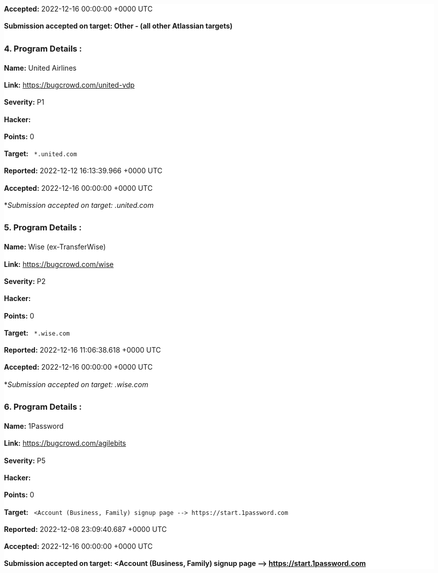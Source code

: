  **Accepted:** 2022-12-16 00:00:00 +0000 UTC 

 **Submission accepted on target: Other - (all other Atlassian targets)** 

### 4. Program Details : 

**Name:** United Airlines 

 **Link:** <https://bugcrowd.com/united-vdp> 

 **Severity:** P1 

 **Hacker:**  

 **Points:** 0 

 **Target:** ` *.united.com` 

 **Reported:** 2022-12-12 16:13:39.966 +0000 UTC 

 **Accepted:** 2022-12-16 00:00:00 +0000 UTC 

 **Submission accepted on target: *.united.com** 

### 5. Program Details : 

**Name:** Wise (ex-TransferWise) 

 **Link:** <https://bugcrowd.com/wise> 

 **Severity:** P2 

 **Hacker:**  

 **Points:** 0 

 **Target:** ` *.wise.com` 

 **Reported:** 2022-12-16 11:06:38.618 +0000 UTC 

 **Accepted:** 2022-12-16 00:00:00 +0000 UTC 

 **Submission accepted on target: *.wise.com** 

### 6. Program Details : 

**Name:**  1Password 

 **Link:** <https://bugcrowd.com/agilebits> 

 **Severity:** P5 

 **Hacker:**  

 **Points:** 0 

 **Target:** ` <Account (Business, Family) signup page --> https://start.1password.com` 

 **Reported:** 2022-12-08 23:09:40.687 +0000 UTC 

 **Accepted:** 2022-12-16 00:00:00 +0000 UTC 

 **Submission accepted on target: <Account (Business, Family) signup page --> https://start.1password.com** 
